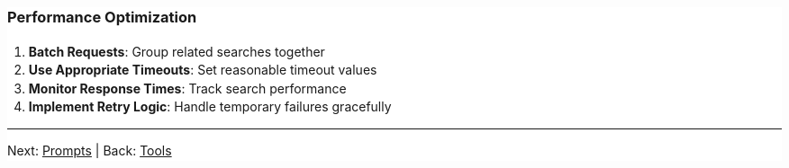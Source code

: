 ### Performance Optimization

1. **Batch Requests**: Group related searches together
2. **Use Appropriate Timeouts**: Set reasonable timeout values
3. **Monitor Response Times**: Track search performance
4. **Implement Retry Logic**: Handle temporary failures gracefully

---

Next: [Prompts](./prompts.md) | Back: [Tools](./tools.md)
